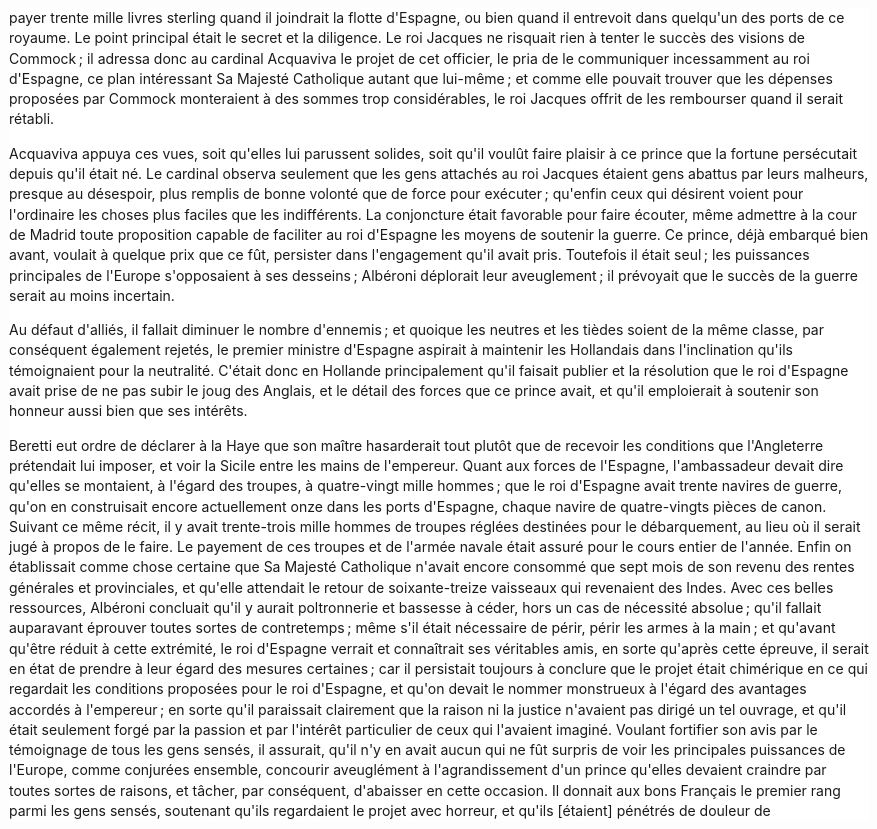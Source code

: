 payer trente mille livres sterling quand il joindrait la flotte d'Espagne, ou
bien quand il entrevoit dans quelqu'un des ports de ce royaume. Le point
principal était le secret et la diligence. Le roi Jacques ne risquait rien à
tenter le succès des visions de Commock ; il adressa donc au cardinal Acquaviva
le projet de cet officier, le pria de le communiquer incessamment au roi
d'Espagne, ce plan intéressant Sa Majesté Catholique autant que lui-même ; et
comme elle pouvait trouver que les dépenses proposées par Commock monteraient
à des sommes trop considérables, le roi Jacques offrit de les rembourser quand
il serait rétabli.

Acquaviva appuya ces vues, soit qu'elles lui parussent solides, soit qu'il
voulût faire plaisir à ce prince que la fortune persécutait depuis qu'il était
né. Le cardinal observa seulement que les gens attachés au roi Jacques étaient
gens abattus par leurs malheurs, presque au désespoir, plus remplis de bonne
volonté que de force pour exécuter ; qu'enfin ceux qui désirent voient pour
l'ordinaire les choses plus faciles que les indifférents. La conjoncture était
favorable pour faire écouter, même admettre à la cour de Madrid toute
proposition capable de faciliter au roi d'Espagne les moyens de soutenir la
guerre. Ce prince, déjà embarqué bien avant, voulait à quelque prix que ce
fût, persister dans l'engagement qu'il avait pris. Toutefois il était seul ;
les puissances principales de l'Europe s'opposaient à ses desseins ; Albéroni
déplorait leur aveuglement ; il prévoyait que le succès de la guerre serait au
moins incertain.

Au défaut d'alliés, il fallait diminuer le nombre d'ennemis ; et quoique les
neutres et les tièdes soient de la même classe, par conséquent également
rejetés, le premier ministre d'Espagne aspirait à maintenir les Hollandais
dans l'inclination qu'ils témoignaient pour la neutralité. C'était donc en
Hollande principalement qu'il faisait publier et la résolution que le roi
d'Espagne avait prise de ne pas subir le joug des Anglais, et le détail des
forces que ce prince avait, et qu'il emploierait à soutenir son honneur aussi
bien que ses intérêts.

Beretti eut ordre de déclarer à la Haye que son maître hasarderait tout plutôt
que de recevoir les conditions que l'Angleterre prétendait lui imposer, et
voir la Sicile entre les mains de l'empereur. Quant aux forces de l'Espagne,
l'ambassadeur devait dire qu'elles se montaient, à l'égard des troupes, à
quatre-vingt mille hommes ; que le roi d'Espagne avait trente navires de
guerre, qu'on en construisait encore actuellement onze dans les ports
d'Espagne, chaque navire de quatre-vingts pièces de canon. Suivant ce même
récit, il y avait trente-trois mille hommes de troupes réglées destinées pour
le débarquement, au lieu où il serait jugé à propos de le faire. Le payement
de ces troupes et de l'armée navale était assuré pour le cours entier de
l'année. Enfin on établissait comme chose certaine que Sa Majesté Catholique
n'avait encore consommé que sept mois de son revenu des rentes générales et
provinciales, et qu'elle attendait le retour de soixante-treize vaisseaux qui
revenaient des Indes. Avec ces belles ressources, Albéroni concluait qu'il y
aurait poltronnerie et bassesse à céder, hors un cas de nécessité absolue ;
qu'il fallait auparavant éprouver toutes sortes de contretemps ; même s'il
était nécessaire de périr, périr les armes à la main ; et qu'avant qu'être
réduit à cette extrémité, le roi d'Espagne verrait et connaîtrait ses
véritables amis, en sorte qu'après cette épreuve, il serait en état de prendre
à leur égard des mesures certaines ; car il persistait toujours à conclure que
le projet était chimérique en ce qui regardait les conditions proposées pour
le roi d'Espagne, et qu'on devait le nommer monstrueux à l'égard des avantages
accordés à l'empereur ; en sorte qu'il paraissait clairement que la raison ni
la justice n'avaient pas dirigé un tel ouvrage, et qu'il était seulement forgé
par la passion et par l'intérêt particulier de ceux qui l'avaient imaginé.
Voulant fortifier son avis par le témoignage de tous les gens sensés, il
assurait, qu'il n'y en avait aucun qui ne fût surpris de voir les principales
puissances de l'Europe, comme conjurées ensemble, concourir aveuglément à
l'agrandissement d'un prince qu'elles devaient craindre par toutes sortes de
raisons, et tâcher, par conséquent, d'abaisser en cette occasion. Il donnait
aux bons Français le premier rang parmi les gens sensés, soutenant qu'ils
regardaient le projet avec horreur, et qu'ils [étaient] pénétrés de douleur de